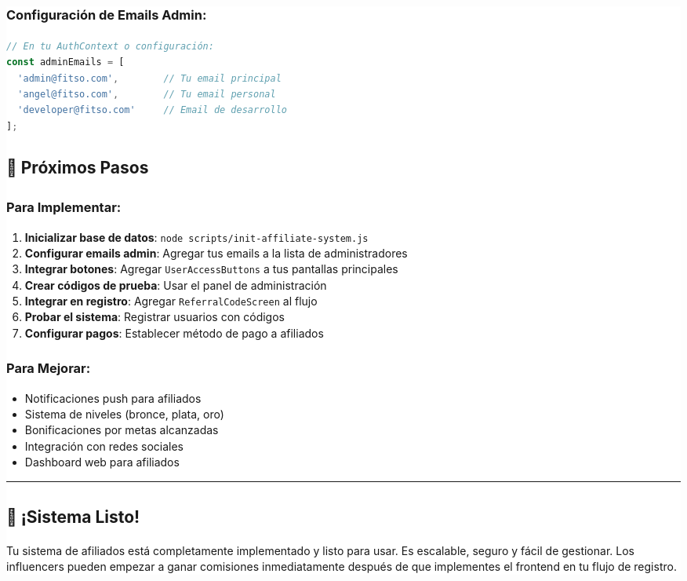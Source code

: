 ### **Configuración de Emails Admin:**
```typescript
// En tu AuthContext o configuración:
const adminEmails = [
  'admin@fitso.com',        // Tu email principal
  'angel@fitso.com',        // Tu email personal
  'developer@fitso.com'     // Email de desarrollo
];
```

## 📱 **Próximos Pasos**

### **Para Implementar:**
1. **Inicializar base de datos**: `node scripts/init-affiliate-system.js`
2. **Configurar emails admin**: Agregar tus emails a la lista de administradores
3. **Integrar botones**: Agregar `UserAccessButtons` a tus pantallas principales
4. **Crear códigos de prueba**: Usar el panel de administración
5. **Integrar en registro**: Agregar `ReferralCodeScreen` al flujo
6. **Probar el sistema**: Registrar usuarios con códigos
7. **Configurar pagos**: Establecer método de pago a afiliados

### **Para Mejorar:**
- Notificaciones push para afiliados
- Sistema de niveles (bronce, plata, oro)
- Bonificaciones por metas alcanzadas
- Integración con redes sociales
- Dashboard web para afiliados

---

## 🎉 **¡Sistema Listo!**

Tu sistema de afiliados está completamente implementado y listo para usar. Es escalable, seguro y fácil de gestionar. Los influencers pueden empezar a ganar comisiones inmediatamente después de que implementes el frontend en tu flujo de registro.

